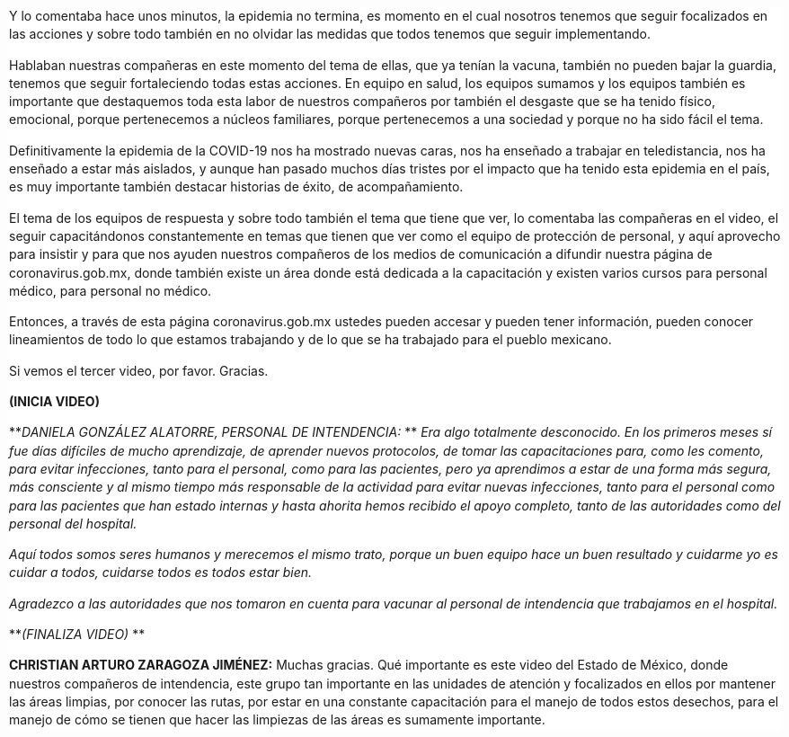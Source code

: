 Y lo comentaba hace unos minutos, la epidemia no termina, es momento en el
cual nosotros tenemos que seguir focalizados en las acciones y sobre todo
también en no olvidar las medidas que todos tenemos que seguir implementando.

Hablaban nuestras compañeras en este momento del tema de ellas, que ya tenían
la vacuna, también no pueden bajar la guardia, tenemos que seguir
fortaleciendo todas estas acciones. En equipo en salud, los equipos sumamos y
los equipos también es importante que destaquemos toda esta labor de nuestros
compañeros por también el desgaste que se ha tenido físico, emocional, porque
pertenecemos a núcleos familiares, porque pertenecemos a una sociedad y porque
no ha sido fácil el tema.

Definitivamente la epidemia de la COVID-19 nos ha mostrado nuevas caras, nos
ha enseñado a trabajar en teledistancia, nos ha enseñado a estar más aislados,
y aunque han pasado muchos días tristes por el impacto que ha tenido esta
epidemia en el país, es muy importante también destacar historias de éxito, de
acompañamiento.

El tema de los equipos de respuesta y sobre todo también el tema que tiene que
ver, lo comentaba las compañeras en el video, el seguir capacitándonos
constantemente en temas que tienen que ver como el equipo de protección de
personal, y aquí aprovecho para insistir y para que nos ayuden nuestros
compañeros de los medios de comunicación a difundir nuestra página de
coronavirus.gob.mx, donde también existe un área donde está dedicada a la
capacitación y existen varios cursos para personal médico, para personal no
médico.

Entonces, a través de esta página coronavirus.gob.mx ustedes pueden accesar y
pueden tener información, pueden conocer lineamientos de todo lo que estamos
trabajando y de lo que se ha trabajado para el pueblo mexicano.

Si vemos el tercer video, por favor. Gracias.

**(INICIA VIDEO)**

**_DANIELA GONZÁLEZ ALATORRE, PERSONAL DE INTENDENCIA:_ ** _Era algo
totalmente desconocido. En los primeros meses sí fue días difíciles de mucho
aprendizaje, de aprender nuevos protocolos, de tomar las capacitaciones para,
como les comento, para evitar infecciones, tanto para el personal, como para
las pacientes, pero ya aprendimos a estar de una forma más segura, más
consciente y al mismo tiempo más responsable de la actividad para evitar
nuevas infecciones, tanto para el personal como para las pacientes que han
estado internas y hasta ahorita hemos recibido el apoyo completo, tanto de las
autoridades como del personal del hospital._

_Aquí todos somos seres humanos y merecemos el mismo trato, porque un buen
equipo hace un buen resultado y cuidarme yo es cuidar a todos, cuidarse todos
es todos estar bien._

_Agradezco a las autoridades que nos tomaron en cuenta para vacunar al
personal de intendencia que trabajamos en el hospital._

**_(FINALIZA VIDEO)_ **

**CHRISTIAN ARTURO ZARAGOZA JIMÉNEZ:** Muchas gracias. Qué importante es este
video del Estado de México, donde nuestros compañeros de intendencia, este
grupo tan importante en las unidades de atención y focalizados en ellos por
mantener las áreas limpias, por conocer las rutas, por estar en una constante
capacitación para el manejo de todos estos desechos, para el manejo de cómo se
tienen que hacer las limpiezas de las áreas es sumamente importante.
